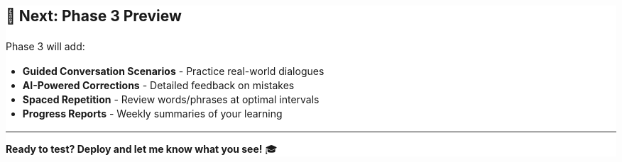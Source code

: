 
## 🚀 **Next: Phase 3 Preview**

Phase 3 will add:
- **Guided Conversation Scenarios** - Practice real-world dialogues
- **AI-Powered Corrections** - Detailed feedback on mistakes
- **Spaced Repetition** - Review words/phrases at optimal intervals
- **Progress Reports** - Weekly summaries of your learning

---

**Ready to test? Deploy and let me know what you see!** 🎓
